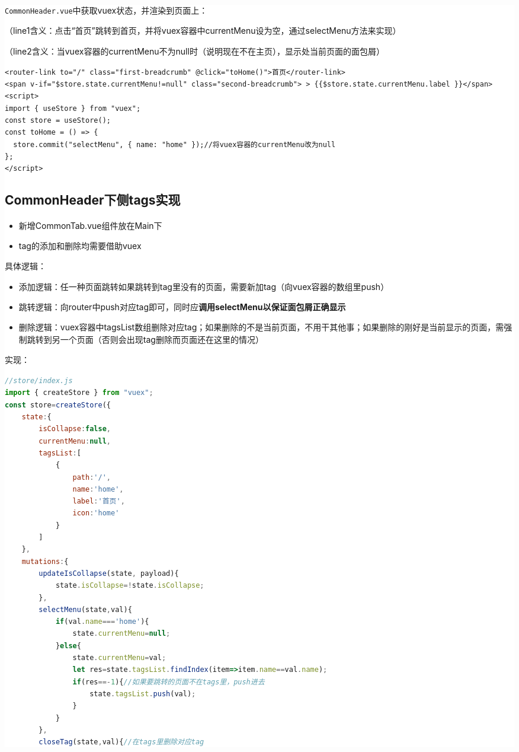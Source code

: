 `CommonHeader.vue`中获取vuex状态，并渲染到页面上：

（line1含义：点击“首页”跳转到首页，并将vuex容器中currentMenu设为空，通过selectMenu方法来实现）

（line2含义：当vuex容器的currentMenu不为null时（说明现在不在主页），显示处当前页面的面包屑）

```vue
<router-link to="/" class="first-breadcrumb" @click="toHome()">首页</router-link>
<span v-if="$store.state.currentMenu!=null" class="second-breadcrumb"> > {{$store.state.currentMenu.label }}</span>
<script>
import { useStore } from "vuex";
const store = useStore();
const toHome = () => {
  store.commit("selectMenu", { name: "home" });//将vuex容器的currentMenu改为null
};
</script>
```

## CommonHeader下侧tags实现

+ 新增CommonTab.vue组件放在Main下

+ tag的添加和删除均需要借助vuex

具体逻辑：

+ 添加逻辑：任一种页面跳转如果跳转到tag里没有的页面，需要新加tag（向vuex容器的数组里push）

+ 跳转逻辑：向router中push对应tag即可，同时应**调用selectMenu以保证面包屑正确显示**

+ 删除逻辑：vuex容器中tagsList数组删除对应tag；如果删除的不是当前页面，不用干其他事；如果删除的刚好是当前显示的页面，需强制跳转到另一个页面（否则会出现tag删除而页面还在这里的情况）

实现：

```javascript
//store/index.js
import { createStore } from "vuex";
const store=createStore({
    state:{
        isCollapse:false,
        currentMenu:null,
        tagsList:[
            {
                path:'/',
                name:'home',
                label:'首页',
                icon:'home'
            }
        ]
    },
    mutations:{
        updateIsCollapse(state, payload){
            state.isCollapse=!state.isCollapse;
        },
        selectMenu(state,val){
            if(val.name==='home'){
                state.currentMenu=null;
            }else{
                state.currentMenu=val;
                let res=state.tagsList.findIndex(item=>item.name==val.name);
                if(res==-1){//如果要跳转的页面不在tags里，push进去
                    state.tagsList.push(val);
                }
            }
        },
        closeTag(state,val){//在tags里删除对应tag
```